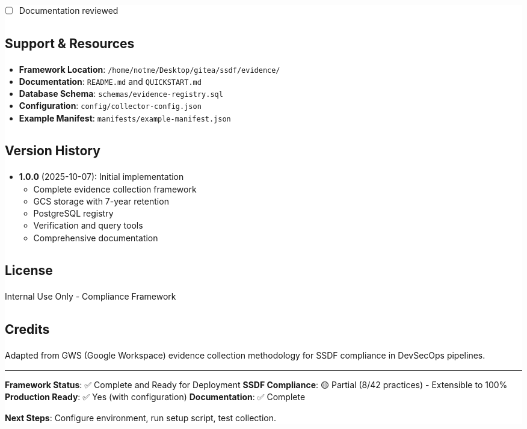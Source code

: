 - [ ] Documentation reviewed

## Support & Resources

- **Framework Location**: `/home/notme/Desktop/gitea/ssdf/evidence/`
- **Documentation**: `README.md` and `QUICKSTART.md`
- **Database Schema**: `schemas/evidence-registry.sql`
- **Configuration**: `config/collector-config.json`
- **Example Manifest**: `manifests/example-manifest.json`

## Version History

- **1.0.0** (2025-10-07): Initial implementation
  - Complete evidence collection framework
  - GCS storage with 7-year retention
  - PostgreSQL registry
  - Verification and query tools
  - Comprehensive documentation

## License

Internal Use Only - Compliance Framework

## Credits

Adapted from GWS (Google Workspace) evidence collection methodology for SSDF compliance in DevSecOps pipelines.

---

**Framework Status**: ✅ Complete and Ready for Deployment
**SSDF Compliance**: 🟡 Partial (8/42 practices) - Extensible to 100%
**Production Ready**: ✅ Yes (with configuration)
**Documentation**: ✅ Complete

**Next Steps**: Configure environment, run setup script, test collection.
